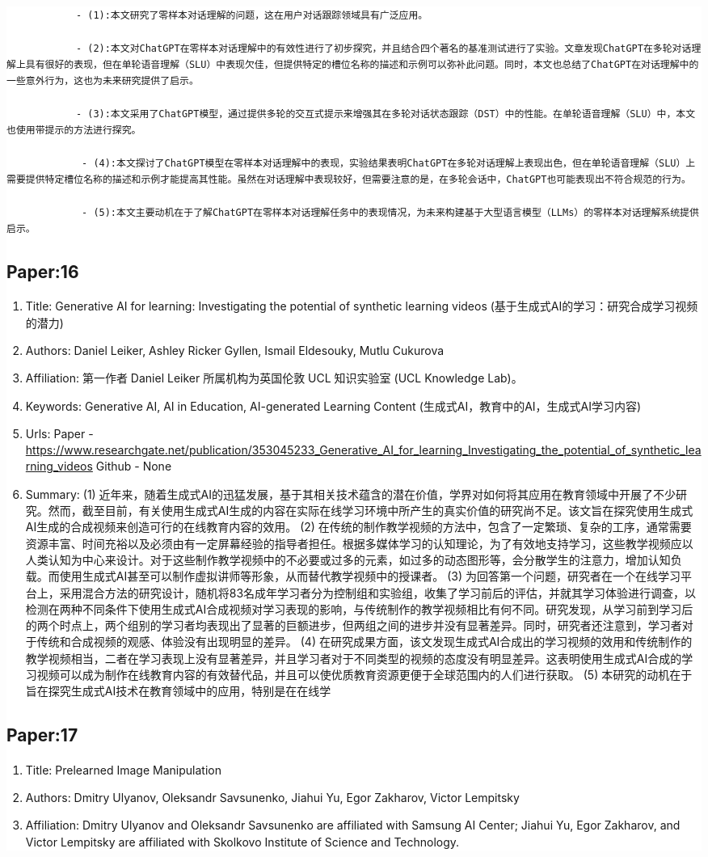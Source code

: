                 - (1):本文研究了零样本对话理解的问题，这在用户对话跟踪领域具有广泛应用。
 
                - (2):本文对ChatGPT在零样本对话理解中的有效性进行了初步探究，并且结合四个著名的基准测试进行了实验。文章发现ChatGPT在多轮对话理解上具有很好的表现，但在单轮语音理解（SLU）中表现欠佳，但提供特定的槽位名称的描述和示例可以弥补此问题。同时，本文也总结了ChatGPT在对话理解中的一些意外行为，这也为未来研究提供了启示。

                - (3):本文采用了ChatGPT模型，通过提供多轮的交互式提示来增强其在多轮对话状态跟踪（DST）中的性能。在单轮语音理解（SLU）中，本文也使用带提示的方法进行探究。

                 - (4):本文探讨了ChatGPT模型在零样本对话理解中的表现，实验结果表明ChatGPT在多轮对话理解上表现出色，但在单轮语音理解（SLU）上需要提供特定槽位名称的描述和示例才能提高其性能。虽然在对话理解中表现较好，但需要注意的是，在多轮会话中，ChatGPT也可能表现出不符合规范的行为。

                 - (5):本文主要动机在于了解ChatGPT在零样本对话理解任务中的表现情况，为未来构建基于大型语言模型（LLMs）的零样本对话理解系统提供启示。




 ## Paper:16




1. Title: Generative AI for learning: Investigating the potential of synthetic learning videos (基于生成式AI的学习：研究合成学习视频的潜力)

2. Authors: Daniel Leiker, Ashley Ricker Gyllen, Ismail Eldesouky, Mutlu Cukurova

3. Affiliation: 第一作者 Daniel Leiker 所属机构为英国伦敦 UCL 知识实验室 (UCL Knowledge Lab)。

4. Keywords: Generative AI, AI in Education, AI-generated Learning Content (生成式AI，教育中的AI，生成式AI学习内容)

5. Urls: 
Paper - https://www.researchgate.net/publication/353045233_Generative_AI_for_learning_Investigating_the_potential_of_synthetic_learning_videos
Github - None

6. Summary:
(1) 近年来，随着生成式AI的迅猛发展，基于其相关技术蕴含的潜在价值，学界对如何将其应用在教育领域中开展了不少研究。然而，截至目前，有关使用生成式AI生成的内容在实际在线学习环境中所产生的真实价值的研究尚不足。该文旨在探究使用生成式AI生成的合成视频来创造可行的在线教育内容的效用。
(2) 在传统的制作教学视频的方法中，包含了一定繁琐、复杂的工序，通常需要资源丰富、时间充裕以及必须由有一定屏幕经验的指导者担任。根据多媒体学习的认知理论，为了有效地支持学习，这些教学视频应以人类认知为中心来设计。对于这些制作教学视频中的不必要或过多的元素，如过多的动态图形等，会分散学生的注意力，增加认知负载。而使用生成式AI甚至可以制作虚拟讲师等形象，从而替代教学视频中的授课者。
(3) 为回答第一个问题，研究者在一个在线学习平台上，采用混合方法的研究设计，随机将83名成年学习者分为控制组和实验组，收集了学习前后的评估，并就其学习体验进行调查，以检测在两种不同条件下使用生成式AI合成视频对学习表现的影响，与传统制作的教学视频相比有何不同。研究发现，从学习前到学习后的两个时点上，两个组别的学习者均表现出了显著的巨额进步，但两组之间的进步并没有显著差异。同时，研究者还注意到，学习者对于传统和合成视频的观感、体验没有出现明显的差异。
(4) 在研究成果方面，该文发现生成式AI合成出的学习视频的效用和传统制作的教学视频相当，二者在学习表现上没有显著差异，并且学习者对于不同类型的视频的态度没有明显差异。这表明使用生成式AI合成的学习视频可以成为制作在线教育内容的有效替代品，并且可以使优质教育资源更便于全球范围内的人们进行获取。
(5) 本研究的动机在于旨在探究生成式AI技术在教育领域中的应用，特别是在在线学




 ## Paper:17




1. Title: Prelearned Image Manipulation

2. Authors: Dmitry Ulyanov, Oleksandr Savsunenko, Jiahui Yu, Egor Zakharov, Victor Lempitsky

3. Affiliation: Dmitry Ulyanov and Oleksandr Savsunenko are affiliated with Samsung AI Center; Jiahui Yu, Egor Zakharov, and Victor Lempitsky are affiliated with Skolkovo Institute of Science and Technology.
